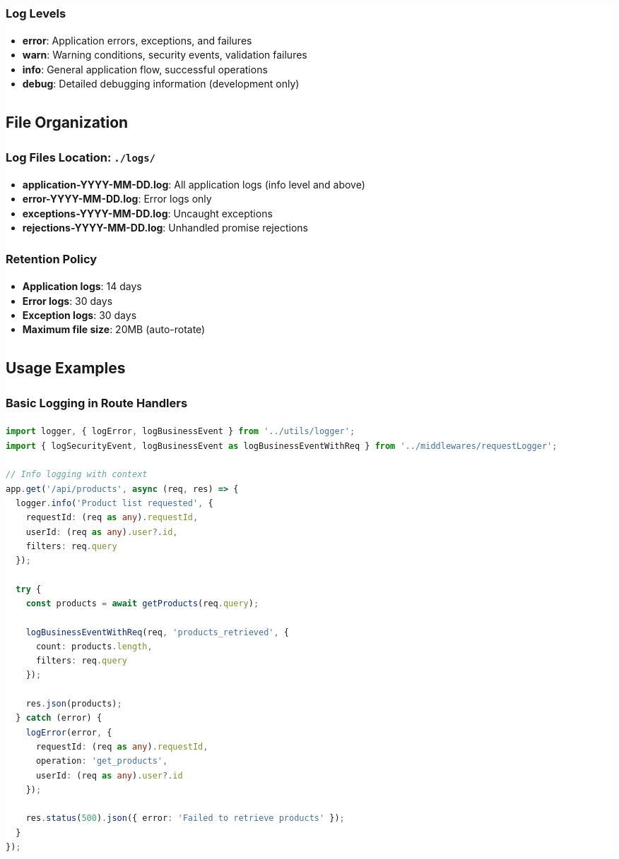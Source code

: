 ### Log Levels
- **error**: Application errors, exceptions, and failures
- **warn**: Warning conditions, security events, validation failures
- **info**: General application flow, successful operations
- **debug**: Detailed debugging information (development only)

## File Organization

### Log Files Location: `./logs/`

- **application-YYYY-MM-DD.log**: All application logs (info level and above)
- **error-YYYY-MM-DD.log**: Error logs only
- **exceptions-YYYY-MM-DD.log**: Uncaught exceptions
- **rejections-YYYY-MM-DD.log**: Unhandled promise rejections

### Retention Policy
- **Application logs**: 14 days
- **Error logs**: 30 days
- **Exception logs**: 30 days
- **Maximum file size**: 20MB (auto-rotate)

## Usage Examples

### Basic Logging in Route Handlers

```typescript
import logger, { logError, logBusinessEvent } from '../utils/logger';
import { logSecurityEvent, logBusinessEvent as logBusinessEventWithReq } from '../middlewares/requestLogger';

// Info logging with context
app.get('/api/products', async (req, res) => {
  logger.info('Product list requested', {
    requestId: (req as any).requestId,
    userId: (req as any).user?.id,
    filters: req.query
  });

  try {
    const products = await getProducts(req.query);
    
    logBusinessEventWithReq(req, 'products_retrieved', {
      count: products.length,
      filters: req.query
    });

    res.json(products);
  } catch (error) {
    logError(error, {
      requestId: (req as any).requestId,
      operation: 'get_products',
      userId: (req as any).user?.id
    });
    
    res.status(500).json({ error: 'Failed to retrieve products' });
  }
});
```
